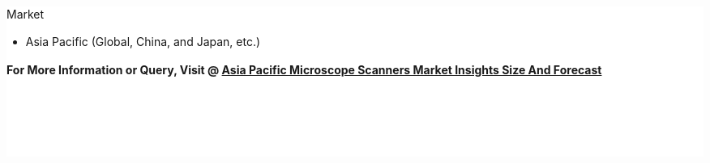 Market</strong></div><ul><li dir="ltr"><p dir="ltr">Asia Pacific (Global, China, and Japan, etc.)</p></li></ul><p><strong>For More Information or Query, Visit @&nbsp;</strong><strong><a href="https://www.verifiedmarketreports.com/product/microscope-scanners-market/?utm_source=Github-Feb&amp;utm_medium=219" target="_blank">Asia Pacific Microscope Scanners Market Insights Size And Forecast</a></strong></p></div><h2>&nbsp;</h2><div data-test-id="">&nbsp;</div>
